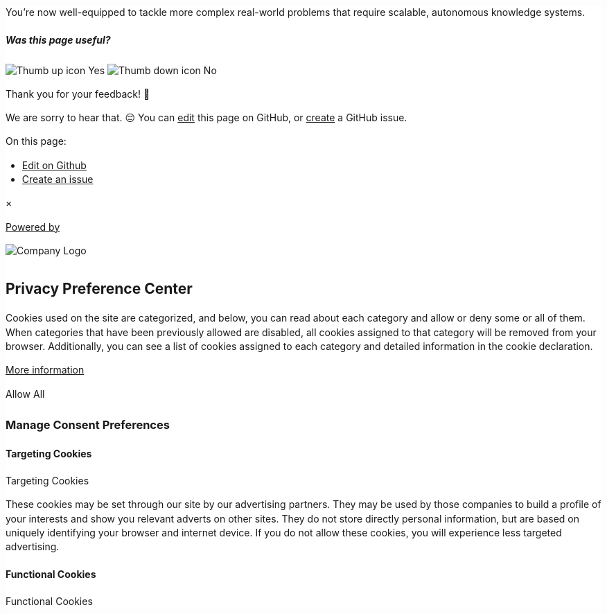 You’re now well-equipped to tackle more complex real-world problems that require scalable, autonomous knowledge systems.

##### Was this page useful?

![Thumb up icon](https://qdrant.tech/icons/outline/thumb-up.svg)
Yes
![Thumb down icon](https://qdrant.tech/icons/outline/thumb-down.svg)
No

Thank you for your feedback! 🙏

We are sorry to hear that. 😔 You can [edit](https://qdrant.tech/github.com/qdrant/landing_page/tree/master/qdrant-landing/content/documentation/agentic-rag-camelai-discord.md) this page on GitHub, or [create](https://github.com/qdrant/landing_page/issues/new/choose) a GitHub issue.

On this page:

- [Edit on Github](https://github.com/qdrant/landing_page/tree/master/qdrant-landing/content/documentation/agentic-rag-camelai-discord.md)
- [Create an issue](https://github.com/qdrant/landing_page/issues/new/choose)

×

[Powered by](https://qdrant.tech/)

![Company Logo](https://cdn.cookielaw.org/logos/static/ot_company_logo.png)

## Privacy Preference Center

Cookies used on the site are categorized, and below, you can read about each category and allow or deny some or all of them. When categories that have been previously allowed are disabled, all cookies assigned to that category will be removed from your browser.
Additionally, you can see a list of cookies assigned to each category and detailed information in the cookie declaration.


[More information](https://qdrant.tech/legal/privacy-policy/#cookies-and-web-beacons)

Allow All

### Manage Consent Preferences

#### Targeting Cookies

Targeting Cookies

These cookies may be set through our site by our advertising partners. They may be used by those companies to build a profile of your interests and show you relevant adverts on other sites. They do not store directly personal information, but are based on uniquely identifying your browser and internet device. If you do not allow these cookies, you will experience less targeted advertising.

#### Functional Cookies

Functional Cookies
